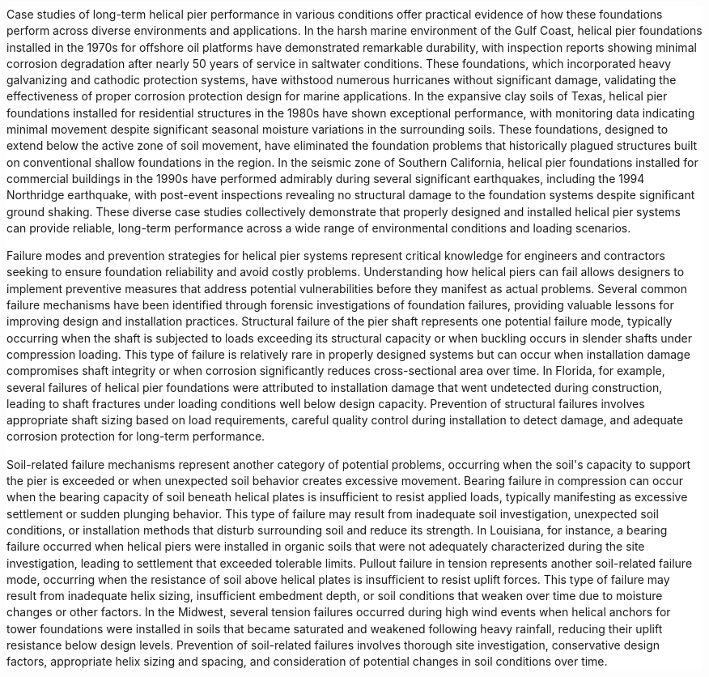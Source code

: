 Case studies of long-term helical pier performance in various conditions offer practical evidence of how these foundations perform across diverse environments and applications. In the harsh marine environment of the Gulf Coast, helical pier foundations installed in the 1970s for offshore oil platforms have demonstrated remarkable durability, with inspection reports showing minimal corrosion degradation after nearly 50 years of service in saltwater conditions. These foundations, which incorporated heavy galvanizing and cathodic protection systems, have withstood numerous hurricanes without significant damage, validating the effectiveness of proper corrosion protection design for marine applications. In the expansive clay soils of Texas, helical pier foundations installed for residential structures in the 1980s have shown exceptional performance, with monitoring data indicating minimal movement despite significant seasonal moisture variations in the surrounding soils. These foundations, designed to extend below the active zone of soil movement, have eliminated the foundation problems that historically plagued structures built on conventional shallow foundations in the region. In the seismic zone of Southern California, helical pier foundations installed for commercial buildings in the 1990s have performed admirably during several significant earthquakes, including the 1994 Northridge earthquake, with post-event inspections revealing no structural damage to the foundation systems despite significant ground shaking. These diverse case studies collectively demonstrate that properly designed and installed helical pier systems can provide reliable, long-term performance across a wide range of environmental conditions and loading scenarios.

Failure modes and prevention strategies for helical pier systems represent critical knowledge for engineers and contractors seeking to ensure foundation reliability and avoid costly problems. Understanding how helical piers can fail allows designers to implement preventive measures that address potential vulnerabilities before they manifest as actual problems. Several common failure mechanisms have been identified through forensic investigations of foundation failures, providing valuable lessons for improving design and installation practices. Structural failure of the pier shaft represents one potential failure mode, typically occurring when the shaft is subjected to loads exceeding its structural capacity or when buckling occurs in slender shafts under compression loading. This type of failure is relatively rare in properly designed systems but can occur when installation damage compromises shaft integrity or when corrosion significantly reduces cross-sectional area over time. In Florida, for example, several failures of helical pier foundations were attributed to installation damage that went undetected during construction, leading to shaft fractures under loading conditions well below design capacity. Prevention of structural failures involves appropriate shaft sizing based on load requirements, careful quality control during installation to detect damage, and adequate corrosion protection for long-term performance.

Soil-related failure mechanisms represent another category of potential problems, occurring when the soil's capacity to support the pier is exceeded or when unexpected soil behavior creates excessive movement. Bearing failure in compression can occur when the bearing capacity of soil beneath helical plates is insufficient to resist applied loads, typically manifesting as excessive settlement or sudden plunging behavior. This type of failure may result from inadequate soil investigation, unexpected soil conditions, or installation methods that disturb surrounding soil and reduce its strength. In Louisiana, for instance, a bearing failure occurred when helical piers were installed in organic soils that were not adequately characterized during the site investigation, leading to settlement that exceeded tolerable limits. Pullout failure in tension represents another soil-related failure mode, occurring when the resistance of soil above helical plates is insufficient to resist uplift forces. This type of failure may result from inadequate helix sizing, insufficient embedment depth, or soil conditions that weaken over time due to moisture changes or other factors. In the Midwest, several tension failures occurred during high wind events when helical anchors for tower foundations were installed in soils that became saturated and weakened following heavy rainfall, reducing their uplift resistance below design levels. Prevention of soil-related failures involves thorough site investigation, conservative design factors, appropriate helix sizing and spacing, and consideration of potential changes in soil conditions over time.
